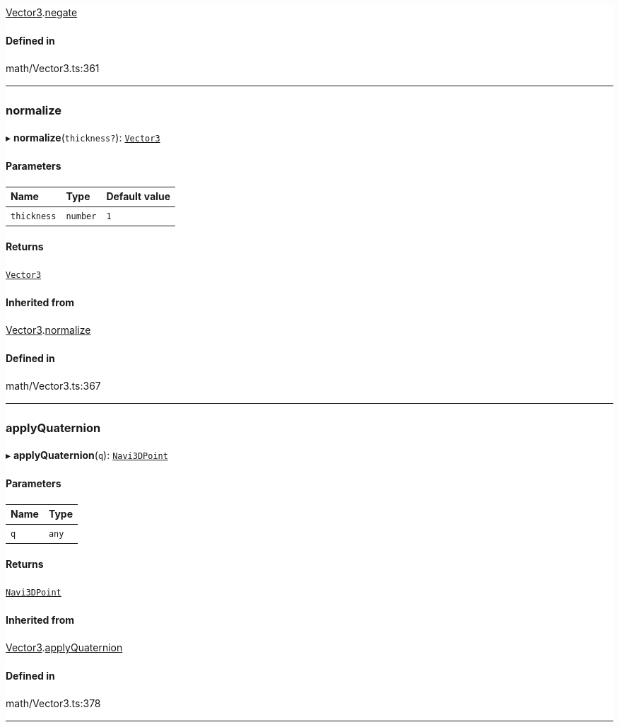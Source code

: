[Vector3](Vector3.md).[negate](Vector3.md#negate)

#### Defined in

math/Vector3.ts:361

___

### normalize

▸ **normalize**(`thickness?`): [`Vector3`](Vector3.md)

#### Parameters

| Name | Type | Default value |
| :------ | :------ | :------ |
| `thickness` | `number` | `1` |

#### Returns

[`Vector3`](Vector3.md)

#### Inherited from

[Vector3](Vector3.md).[normalize](Vector3.md#normalize)

#### Defined in

math/Vector3.ts:367

___

### applyQuaternion

▸ **applyQuaternion**(`q`): [`Navi3DPoint`](Navi3DPoint.md)

#### Parameters

| Name | Type |
| :------ | :------ |
| `q` | `any` |

#### Returns

[`Navi3DPoint`](Navi3DPoint.md)

#### Inherited from

[Vector3](Vector3.md).[applyQuaternion](Vector3.md#applyquaternion)

#### Defined in

math/Vector3.ts:378

___
